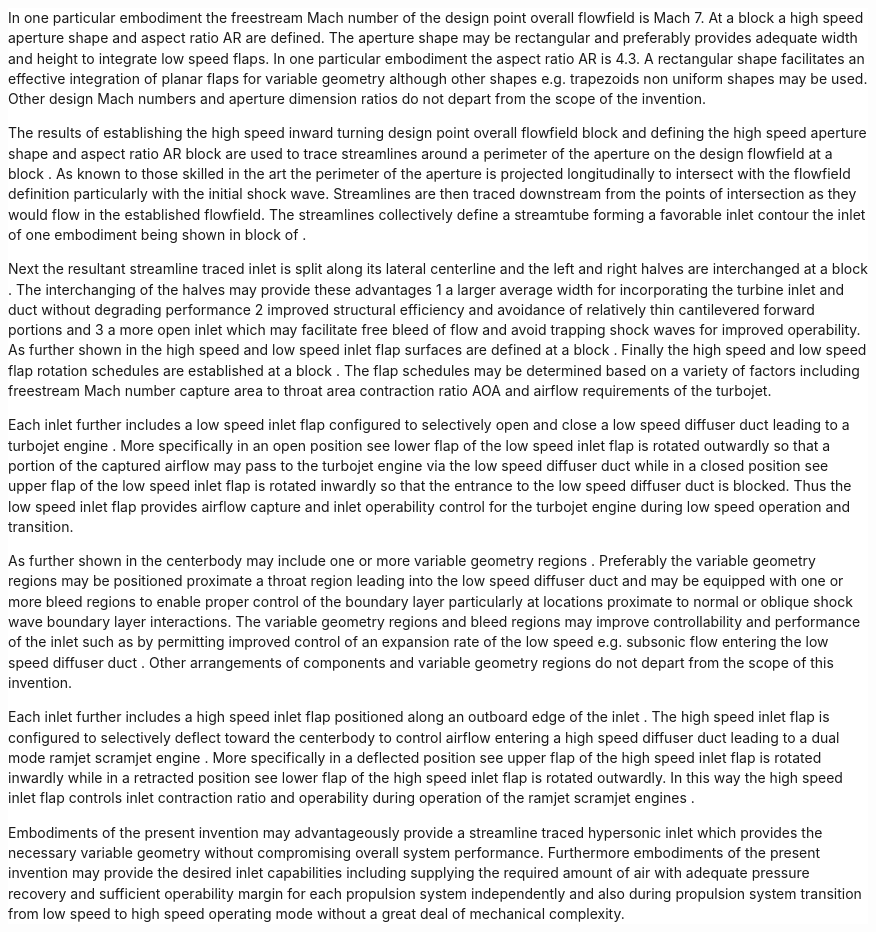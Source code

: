 In one particular embodiment the freestream Mach number of the design point overall flowfield is Mach 7. At a block a high speed aperture shape and aspect ratio AR are defined. The aperture shape may be rectangular and preferably provides adequate width and height to integrate low speed flaps. In one particular embodiment the aspect ratio AR is 4.3. A rectangular shape facilitates an effective integration of planar flaps for variable geometry although other shapes e.g. trapezoids non uniform shapes may be used. Other design Mach numbers and aperture dimension ratios do not depart from the scope of the invention.

The results of establishing the high speed inward turning design point overall flowfield block and defining the high speed aperture shape and aspect ratio AR block are used to trace streamlines around a perimeter of the aperture on the design flowfield at a block . As known to those skilled in the art the perimeter of the aperture is projected longitudinally to intersect with the flowfield definition particularly with the initial shock wave. Streamlines are then traced downstream from the points of intersection as they would flow in the established flowfield. The streamlines collectively define a streamtube forming a favorable inlet contour the inlet of one embodiment being shown in block of .

Next the resultant streamline traced inlet is split along its lateral centerline and the left and right halves are interchanged at a block . The interchanging of the halves may provide these advantages 1 a larger average width for incorporating the turbine inlet and duct without degrading performance 2 improved structural efficiency and avoidance of relatively thin cantilevered forward portions and 3 a more open inlet which may facilitate free bleed of flow and avoid trapping shock waves for improved operability. As further shown in the high speed and low speed inlet flap surfaces are defined at a block . Finally the high speed and low speed flap rotation schedules are established at a block . The flap schedules may be determined based on a variety of factors including freestream Mach number capture area to throat area contraction ratio AOA and airflow requirements of the turbojet.

Each inlet further includes a low speed inlet flap configured to selectively open and close a low speed diffuser duct leading to a turbojet engine . More specifically in an open position see lower flap of the low speed inlet flap is rotated outwardly so that a portion of the captured airflow may pass to the turbojet engine via the low speed diffuser duct while in a closed position see upper flap of the low speed inlet flap is rotated inwardly so that the entrance to the low speed diffuser duct is blocked. Thus the low speed inlet flap provides airflow capture and inlet operability control for the turbojet engine during low speed operation and transition.

As further shown in the centerbody may include one or more variable geometry regions . Preferably the variable geometry regions may be positioned proximate a throat region leading into the low speed diffuser duct and may be equipped with one or more bleed regions to enable proper control of the boundary layer particularly at locations proximate to normal or oblique shock wave boundary layer interactions. The variable geometry regions and bleed regions may improve controllability and performance of the inlet such as by permitting improved control of an expansion rate of the low speed e.g. subsonic flow entering the low speed diffuser duct . Other arrangements of components and variable geometry regions do not depart from the scope of this invention.

Each inlet further includes a high speed inlet flap positioned along an outboard edge of the inlet . The high speed inlet flap is configured to selectively deflect toward the centerbody to control airflow entering a high speed diffuser duct leading to a dual mode ramjet scramjet engine . More specifically in a deflected position see upper flap of the high speed inlet flap is rotated inwardly while in a retracted position see lower flap of the high speed inlet flap is rotated outwardly. In this way the high speed inlet flap controls inlet contraction ratio and operability during operation of the ramjet scramjet engines .

Embodiments of the present invention may advantageously provide a streamline traced hypersonic inlet which provides the necessary variable geometry without compromising overall system performance. Furthermore embodiments of the present invention may provide the desired inlet capabilities including supplying the required amount of air with adequate pressure recovery and sufficient operability margin for each propulsion system independently and also during propulsion system transition from low speed to high speed operating mode without a great deal of mechanical complexity.
